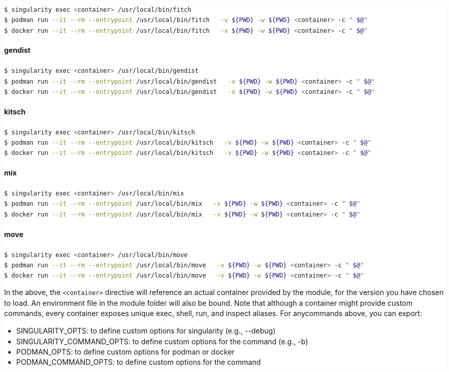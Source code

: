 ```bash
$ singularity exec <container> /usr/local/bin/fitch
$ podman run --it --rm --entrypoint /usr/local/bin/fitch   -v ${PWD} -w ${PWD} <container> -c " $@"
$ docker run --it --rm --entrypoint /usr/local/bin/fitch   -v ${PWD} -w ${PWD} <container> -c " $@"
```


#### gendist

```bash
$ singularity exec <container> /usr/local/bin/gendist
$ podman run --it --rm --entrypoint /usr/local/bin/gendist   -v ${PWD} -w ${PWD} <container> -c " $@"
$ docker run --it --rm --entrypoint /usr/local/bin/gendist   -v ${PWD} -w ${PWD} <container> -c " $@"
```


#### kitsch

```bash
$ singularity exec <container> /usr/local/bin/kitsch
$ podman run --it --rm --entrypoint /usr/local/bin/kitsch   -v ${PWD} -w ${PWD} <container> -c " $@"
$ docker run --it --rm --entrypoint /usr/local/bin/kitsch   -v ${PWD} -w ${PWD} <container> -c " $@"
```


#### mix

```bash
$ singularity exec <container> /usr/local/bin/mix
$ podman run --it --rm --entrypoint /usr/local/bin/mix   -v ${PWD} -w ${PWD} <container> -c " $@"
$ docker run --it --rm --entrypoint /usr/local/bin/mix   -v ${PWD} -w ${PWD} <container> -c " $@"
```


#### move

```bash
$ singularity exec <container> /usr/local/bin/move
$ podman run --it --rm --entrypoint /usr/local/bin/move   -v ${PWD} -w ${PWD} <container> -c " $@"
$ docker run --it --rm --entrypoint /usr/local/bin/move   -v ${PWD} -w ${PWD} <container> -c " $@"
```



In the above, the `<container>` directive will reference an actual container provided
by the module, for the version you have chosen to load. An environment file in the
module folder will also be bound. Note that although a container
might provide custom commands, every container exposes unique exec, shell, run, and
inspect aliases. For anycommands above, you can export:

 - SINGULARITY_OPTS: to define custom options for singularity (e.g., --debug)
 - SINGULARITY_COMMAND_OPTS: to define custom options for the command (e.g., -b)
 - PODMAN_OPTS: to define custom options for podman or docker
 - PODMAN_COMMAND_OPTS: to define custom options for the command
